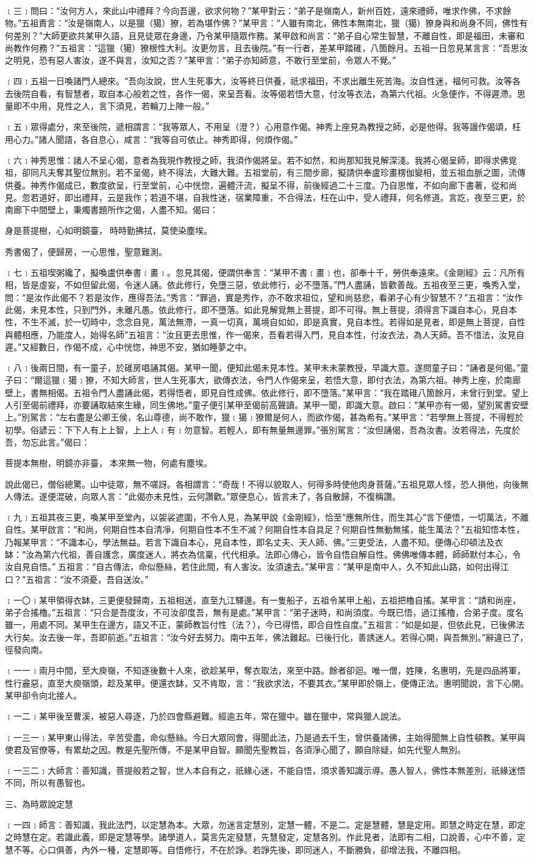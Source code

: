 ﹝三﹞問曰：“汝何方人，來此山中禮拜？今向吾邊，欲求何物？”某甲對云：“弟子是嶺南人，新州百姓，遠來禮師，唯求作佛，不求餘物。”五祖責言：“汝是嶺南人，以是獵（獦）獠，若為堪作佛？”某甲言：“人雖有南北，佛性本無南北，獵（獦）獠身與和尚身不同，佛性有何差別？”大師更欲共某甲久語，且見徒眾在身邊，乃令某甲隨眾作務。某甲啟和尚言：“弟子自心常生智慧，不離自性，即是福田，未審和尚教作何務？”五祖言：“這獵（獦）獠根性大利。汝更勿言，且去後院。”有一行者，差某甲踏碓，八箇餘月。五祖一日忽見某言言：“吾思汝之明見，恐有惡人害汝，遂不與言，汝知之否？”某甲言：“弟子亦知師意，不敢行至堂前，令眾人不覺。”

﹝四﹞五祖一日喚諸門人總來。“吾向汝說，世人生死事大，汝等終日供養，祇求福田，不求出離生死苦海。汝自性迷，福何可救。汝等各去後院自看，有智慧者，取自本心般若之性，各作一偈，來呈吾看。汝等偈若悟大意，付汝等衣法，為第六代祖。火急便作，不得遲滯。思量即不中用，見性之人，言下須見，若輪刀上陣一般。”

﹝五﹞眾得處分，來至後院，遞相謂言：“我等眾人，不用呈（澄？）心用意作偈。神秀上座見為教授之師，必是他得。我等謾作偈頌，枉用心力。”諸人聞語，各自息心，咸言：“我等自可依止。神秀即得，何煩作偈。”

﹝六﹞神秀思惟：諸人不呈心偈，意者為我現作教授之師，我須作偈將呈。若不如然，和尚那知我見解深淺。我將心偈呈師，即得求佛覓祖，卻同凡夫奪其聖位無別。若不呈偈，終不得法，大難大難。五祖堂前，有三間步廊，擬請供奉盧珍畫楞伽變相，並五祖血脈之圖，流傳供養。神秀作偈成已，數度欲呈，行至堂前，心中恍惚，遍體汗流，擬呈不得，前後經過二十三度。乃自思惟，不如向廊下書著，從和尚見。忽若道好，即出禮拜，云是我作；若道不堪，自我性迷，宿業障重，不合得法，枉在山中，受人禮拜，何名修道。言訖，夜至三更，於南廊下中間壁上，秉燭書題所作之偈，人盡不知。偈曰：

身是菩提樹，心如明鏡臺，
時時勤拂拭，莫使染塵埃。

秀書偈了，便歸房，一心思惟，聖意難測。

﹝七﹞五祖喫粥纔了，擬喚盧供奉書﹝畫﹞。忽見其偈，便謂供奉言：“某甲不書﹝畫﹞也，卻奉十千，勞供奉遠來。《金剛經》云：凡所有相，皆是虛妄，不如但留此偈，令迷人誦。依此修行，免墮三惡，依此修行，必不墮落。”門人盡誦，皆歡善哉。五祖夜至三更，喚秀入堂，問：“是汝作此偈不？若是汝作，應得吾法。”秀言：“罪過，實是秀作，亦不敢求祖位，望和尚慈悲，看弟子心有少智慧不？”五祖言：“汝作此偈，未見本性，只到門外，未離凡愚。依此修行，即不墮落。如此見解覓無上菩提，即不可得。無上菩提，須得言下識自本心，見自本性，不生不滅，於一切時中，念念自見，萬法無滯，一真一切真，萬境自如如，即是真實，見自本性。若得如是見者，即是無上菩提，自性與體相應，乃能度人，始得名師”五祖言：“汝且更去思惟，作一偈來，吾看若得入門，見自本性，付汝衣法，為人天師。吾不惜法，汝見自遲。”又經數日，作偈不成，心中恍惚，神思不安，猶如睡夢之中。

﹝八﹞後兩日間，有一童子，於碓房唱誦其偈。某甲一聞，便知此偈未見本性。某甲未未蒙教授，早識大意。遂問童子曰：“誦者是何偈。”童子曰：“爾這獵﹝獦﹞獠，不知大師言，世人生死事大，欲傳衣法，令門人作偈來呈，若悟大意，即付衣法，為第六祖。神秀上座，於南廊壁上，書無相偈。五祖令門人盡誦此偈，若得悟者，即見自性成佛。依此修行，即不墮落。”某甲言：“我在踏碓八箇餘月，未曾行到堂。望上人引至偈前禮拜，亦要誦取結來生緣，同生佛地。”童子便引某甲至偈前高聲讀。某甲一聞，即識大意。啟曰：“某甲亦有一偈，望別駕書安壁上。”別駕言：“左右盡是公卿王侯，名山尊德，尚不敢作，獵﹝獦﹞獠爾是何人，而欲作偈，甚為希有。”某甲言：“若學無上菩提，不得輕於初學。俗諺云：下下人有上上智，上上人﹝有﹞勿意智。若輕人，即有無量無邊罪。”張別駕言：“汝但誦偈，吾為汝書。汝若得法，先度於吾，勿忘此言。”偈曰：

菩提本無樹，明鏡亦非臺，
本來無一物，何處有塵埃。

說此偈已，僧俗總驚。山中徒眾，無不嗟訝。各相謂言：“奇哉！不得以貌取人，何得多時使他肉身菩薩。”五祖見眾人怪，恐人損他，向後無人傳法。遂便混破，向眾人言：“此偈亦未見性，云何讚歡。”眾便息心，皆言未了，各自散歸，不復稱讚。

﹝九﹞五祖其夜三更，喚某甲至堂內，以袈裟遮圍，不令人見，為某甲說《金剛經》，恰至“應無所住，而生其心”言下便悟，一切萬法，不離自性。某甲啟言：“和尚，何期自性本自清凈，何期自性本不生不滅？何期自性本自具足？何期自性無動無搖，能生萬法？”五祖知悟本性，乃報某甲言：“不識本心，學法無益。若言下識自本心，見自本性，即名丈夫、天人師、佛。”三更受法，人盡不知。便傳心印頓法及衣缽：“汝為第六代祖，善自護念，廣度迷人，將衣為信稟，代代相承。法即心傳心，皆令自悟自解自性。佛佛唯傳本體，師師默付本心，令汝自見自悟。” 五祖言：“自古傳法，命似懸絲，若住此間，有人害汝。汝須速去。”某甲言：“某甲是南中人，久不知此山路，如何出得江口？”五祖言：“汝不須憂，吾自送汝。”

﹝一〇﹞某甲領得衣缽，三更便發歸南，五祖相送，直至九江驛邊。有一隻船子，五祖令某甲上船，五祖把櫓自搖。某甲言：“請和尚座，弟子合搖櫓。”五祖言：“只合是吾度汝，不可汝卻度吾，無有是處。”某甲言：“弟子迷時，和尚須度。今既已悟，過江搖櫓，合弟子度。度名雖一，用處不同。某甲生在邊方，語又不正，蒙師教旨付性（法？），今已得悟，即合自性自度。”五祖言：“如是如是，但依此見，已後佛法大行矣。汝去後一年，吾即前逝。”五祖言：“汝今好去努力。南中五年，佛法難起。已後行化，善誘迷人。若得心開，與吾無別。”辭違已了，徑發向南。

﹝一一﹞兩月中間，至大庾嶺，不知逐後數十人來，欲趁某甲，奪衣取法，來至中路。餘者卻迴。唯一僧，姓陳，名惠明，先是四品將軍，性行麄惡，直至大庾嶺頭，趁及某甲。便還衣缽，又不肯取，言：“我欲求法，不要其衣。”某甲即於嶺上，便傳正法。惠明聞說，言下心開。某甲卻令向北接人。

﹝一二﹞某甲後至曹溪，被惡人尋逐，乃於四會縣避難。經逾五年，常在獵中。雖在獵中，常與獵人說法。

﹝一三一﹞某甲東山得法，辛苦受盡，命似懸絲。今日大眾同會，得聞此法，乃是過去千生，曾供養諸佛，主始得聞無上自性頓教。某甲與使君及官僚等，有累劫之因。教是先聖所傳，不是某甲自智。願聞先聖教旨，各須淨心聞了，願自除疑，如先代聖人無別。

﹝一三二﹞大師言：善知識，菩提般若之智，世人本自有之，祇緣心迷，不能自悟，須求善知識示導。愚人智人，佛性本無差別，祇緣迷悟不同，所以有愚智也。


三、為時眾說定慧

﹝一四﹞師言：善知識，我此法門，以定慧為本。大眾，勿迷言定慧別，定慧一體，不是二。定是慧體，慧是定用。即慧之時定在慧，即定之時慧在定。若識此義，即是定慧等學。諸學道人，莫言先定發慧，先慧發定，定慧各別。作此見者，法即有二相，口說善，心中不善，定慧不等。心口俱善，內外一種，定慧即等。自悟修行，不在於諍。若諍先後，即同迷人，不斷勝負，卻增法我，不離四相。
